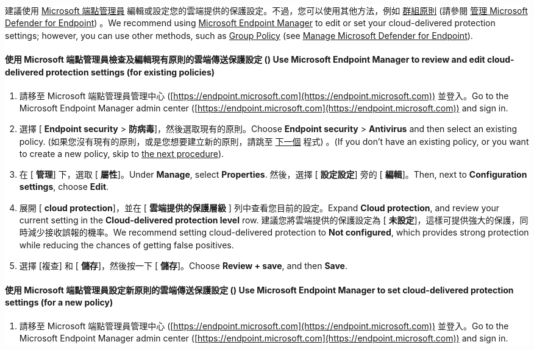 <span data-ttu-id="6dd04-318">建議使用 [Microsoft 端點管理員](/mem/endpoint-manager-overview) 編輯或設定您的雲端提供的保護設定。不過，您可以使用其他方法，例如 [群組原則](/azure/active-directory-domain-services/manage-group-policy) (請參閱 [管理 Microsoft Defender for Endpoint](manage-atp-post-migration.md)) 。</span><span class="sxs-lookup"><span data-stu-id="6dd04-318">We recommend using [Microsoft Endpoint Manager](/mem/endpoint-manager-overview) to edit or set your cloud-delivered protection settings; however, you can use other methods, such as [Group Policy](/azure/active-directory-domain-services/manage-group-policy) (see [Manage Microsoft Defender for Endpoint](manage-atp-post-migration.md)).</span></span>

#### <a name="use-microsoft-endpoint-manager-to-review-and-edit-cloud-delivered-protection-settings-for-existing-policies"></a><span data-ttu-id="6dd04-319">使用 Microsoft 端點管理員檢查及編輯現有原則的雲端傳送保護設定 () </span><span class="sxs-lookup"><span data-stu-id="6dd04-319">Use Microsoft Endpoint Manager to review and edit cloud-delivered protection settings (for existing policies)</span></span>

1. <span data-ttu-id="6dd04-320">請移至 Microsoft 端點管理員管理中心 ([https://endpoint.microsoft.com](https://endpoint.microsoft.com)) 並登入。</span><span class="sxs-lookup"><span data-stu-id="6dd04-320">Go to the Microsoft Endpoint Manager admin center ([https://endpoint.microsoft.com](https://endpoint.microsoft.com)) and sign in.</span></span>

2. <span data-ttu-id="6dd04-321">選擇 [ **Endpoint security**  >  **防病毒**]，然後選取現有的原則。</span><span class="sxs-lookup"><span data-stu-id="6dd04-321">Choose **Endpoint security** > **Antivirus** and then select an existing policy.</span></span> <span data-ttu-id="6dd04-322"> (如果您沒有現有的原則，或是您想要建立新的原則，請跳至 [下一個](#use-microsoft-endpoint-manager-to-set-cloud-delivered-protection-settings-for-a-new-policy) 程式) 。</span><span class="sxs-lookup"><span data-stu-id="6dd04-322">(If you don’t have an existing policy, or you want to create a new policy, skip to [the next procedure](#use-microsoft-endpoint-manager-to-set-cloud-delivered-protection-settings-for-a-new-policy)).</span></span>

3. <span data-ttu-id="6dd04-323">在 [ **管理**] 下，選取 [ **屬性**]。</span><span class="sxs-lookup"><span data-stu-id="6dd04-323">Under **Manage**, select **Properties**.</span></span> <span data-ttu-id="6dd04-324">然後，選擇 [ **設定設定**] 旁的 [ **編輯**]。</span><span class="sxs-lookup"><span data-stu-id="6dd04-324">Then, next to **Configuration settings**, choose **Edit**.</span></span>

4. <span data-ttu-id="6dd04-325">展開 [ **cloud protection**]，並在 [ **雲端提供的保護層級** ] 列中查看您目前的設定。</span><span class="sxs-lookup"><span data-stu-id="6dd04-325">Expand **Cloud protection**, and review your current setting in the **Cloud-delivered protection level** row.</span></span> <span data-ttu-id="6dd04-326">建議您將雲端提供的保護設定為 [ **未設定**]，這樣可提供強大的保護，同時減少接收誤報的機率。</span><span class="sxs-lookup"><span data-stu-id="6dd04-326">We recommend setting cloud-delivered protection to **Not configured**, which provides strong protection while reducing the chances of getting false positives.</span></span>

5. <span data-ttu-id="6dd04-327">選擇 [複查] 和 [ **儲存**]，然後按一下 [ **儲存**]。</span><span class="sxs-lookup"><span data-stu-id="6dd04-327">Choose **Review + save**, and then **Save**.</span></span>

#### <a name="use-microsoft-endpoint-manager-to-set-cloud-delivered-protection-settings-for-a-new-policy"></a><span data-ttu-id="6dd04-328">使用 Microsoft 端點管理員設定新原則的雲端傳送保護設定 () </span><span class="sxs-lookup"><span data-stu-id="6dd04-328">Use Microsoft Endpoint Manager to set cloud-delivered protection settings (for a new policy)</span></span>

1. <span data-ttu-id="6dd04-329">請移至 Microsoft 端點管理員管理中心 ([https://endpoint.microsoft.com](https://endpoint.microsoft.com)) 並登入。</span><span class="sxs-lookup"><span data-stu-id="6dd04-329">Go to the Microsoft Endpoint Manager admin center ([https://endpoint.microsoft.com](https://endpoint.microsoft.com)) and sign in.</span></span>

